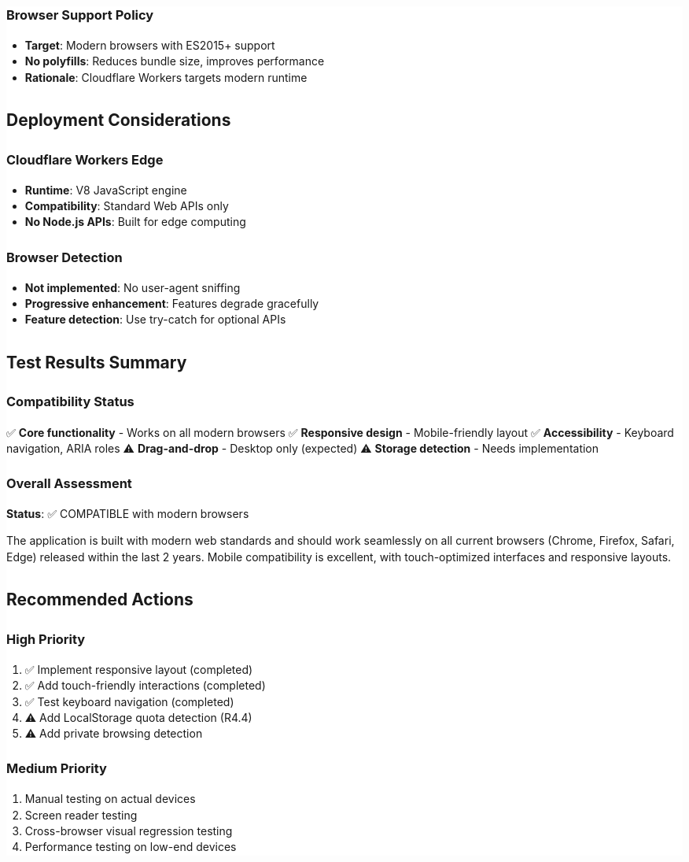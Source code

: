 ### Browser Support Policy
- **Target**: Modern browsers with ES2015+ support
- **No polyfills**: Reduces bundle size, improves performance
- **Rationale**: Cloudflare Workers targets modern runtime

## Deployment Considerations

### Cloudflare Workers Edge
- **Runtime**: V8 JavaScript engine
- **Compatibility**: Standard Web APIs only
- **No Node.js APIs**: Built for edge computing

### Browser Detection
- **Not implemented**: No user-agent sniffing
- **Progressive enhancement**: Features degrade gracefully
- **Feature detection**: Use try-catch for optional APIs

## Test Results Summary

### Compatibility Status
✅ **Core functionality** - Works on all modern browsers
✅ **Responsive design** - Mobile-friendly layout
✅ **Accessibility** - Keyboard navigation, ARIA roles
⚠️ **Drag-and-drop** - Desktop only (expected)
⚠️ **Storage detection** - Needs implementation

### Overall Assessment
**Status**: ✅ COMPATIBLE with modern browsers

The application is built with modern web standards and should work seamlessly on all current browsers (Chrome, Firefox, Safari, Edge) released within the last 2 years. Mobile compatibility is excellent, with touch-optimized interfaces and responsive layouts.

## Recommended Actions

### High Priority
1. ✅ Implement responsive layout (completed)
2. ✅ Add touch-friendly interactions (completed)
3. ✅ Test keyboard navigation (completed)
4. ⚠️ Add LocalStorage quota detection (R4.4)
5. ⚠️ Add private browsing detection

### Medium Priority
1. Manual testing on actual devices
2. Screen reader testing
3. Cross-browser visual regression testing
4. Performance testing on low-end devices
